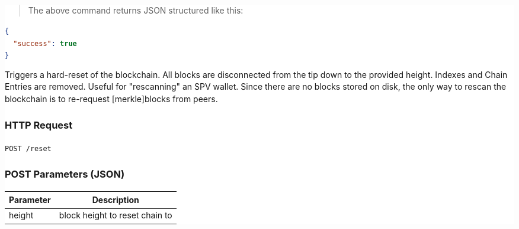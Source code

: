 > The above command returns JSON structured like this:

```json
{
  "success": true
}
```

Triggers a hard-reset of the blockchain. All blocks are disconnected from the tip
down to the provided height. Indexes and Chain Entries are removed. Useful for
"rescanning" an SPV wallet. Since there are no blocks stored on disk, the only
way to rescan the blockchain is to re-request [merkle]blocks from peers.

### HTTP Request
`POST /reset`

### POST Parameters (JSON)
Parameter | Description
--------- | -----------
height | block height to reset chain to 

